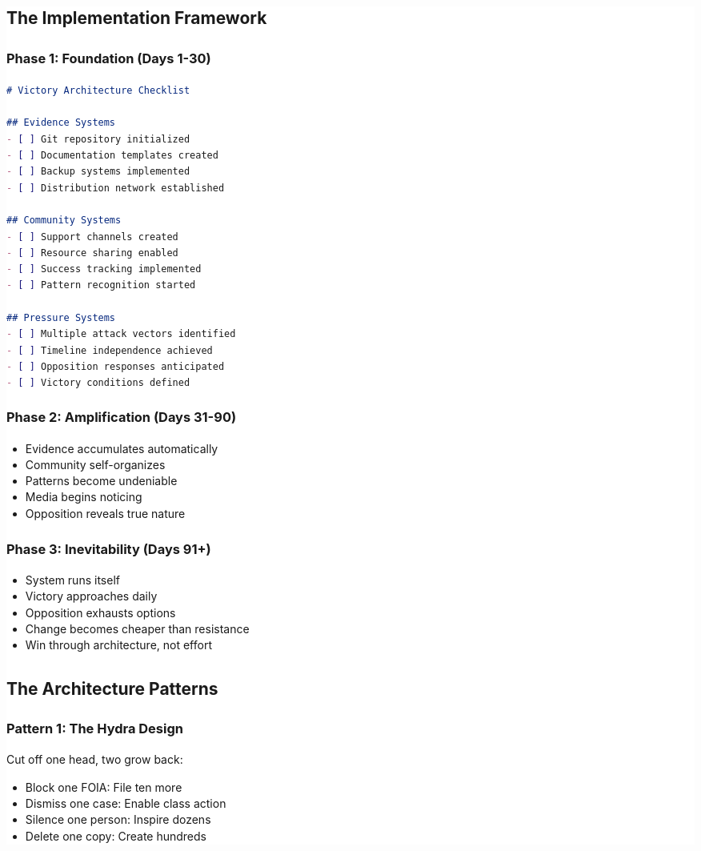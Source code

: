 ## The Implementation Framework

### Phase 1: Foundation (Days 1-30)

```markdown
# Victory Architecture Checklist

## Evidence Systems
- [ ] Git repository initialized
- [ ] Documentation templates created
- [ ] Backup systems implemented
- [ ] Distribution network established

## Community Systems  
- [ ] Support channels created
- [ ] Resource sharing enabled
- [ ] Success tracking implemented
- [ ] Pattern recognition started

## Pressure Systems
- [ ] Multiple attack vectors identified
- [ ] Timeline independence achieved
- [ ] Opposition responses anticipated
- [ ] Victory conditions defined
```

### Phase 2: Amplification (Days 31-90)

- Evidence accumulates automatically
- Community self-organizes
- Patterns become undeniable
- Media begins noticing
- Opposition reveals true nature

### Phase 3: Inevitability (Days 91+)

- System runs itself
- Victory approaches daily
- Opposition exhausts options
- Change becomes cheaper than resistance
- Win through architecture, not effort

## The Architecture Patterns

### Pattern 1: The Hydra Design

Cut off one head, two grow back:
- Block one FOIA: File ten more
- Dismiss one case: Enable class action
- Silence one person: Inspire dozens
- Delete one copy: Create hundreds
